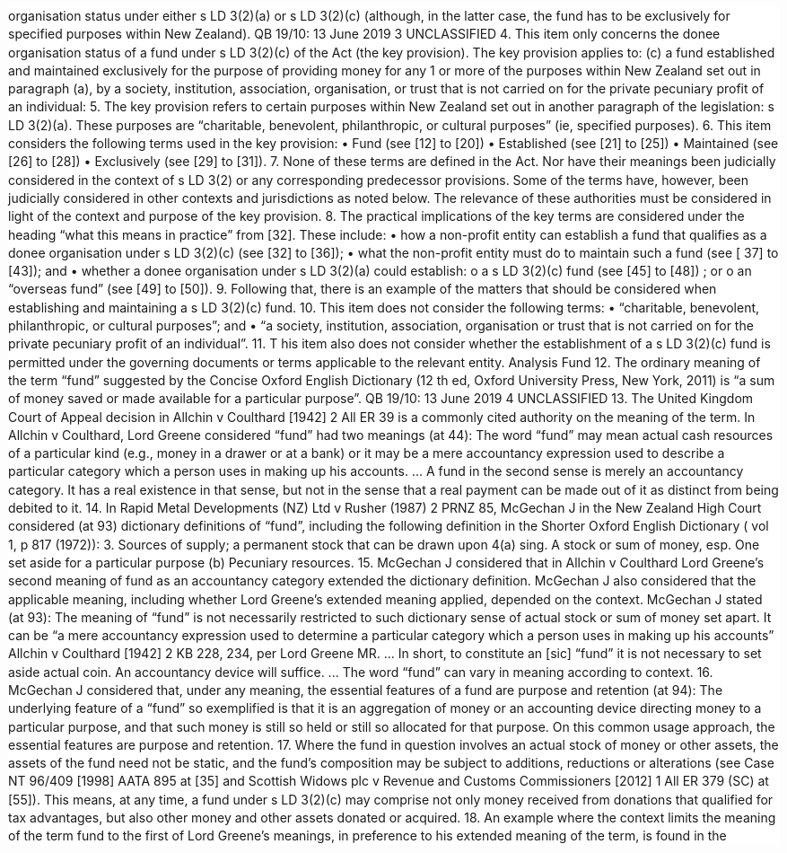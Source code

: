 organisation status under either s LD 3(2)(a) or s LD 3(2)(c) (although, in the latter case, the fund has to be exclusively for specified purposes within New Zealand). QB 19/10: 13 June 2019 3 UNCLASSIFIED 4. This item only concerns the donee organisation status of a fund under s LD 3(2)(c) of the Act (the key provision). The key provision applies to: (c) a fund established and maintained exclusively for the purpose of providing money for any 1 or more of the purposes within New Zealand set out in paragraph (a), by a society, institution, association, organisation, or trust that is not carried on for the private pecuniary profit of an individual: 5. The key provision refers to certain purposes within New Zealand set out in another paragraph of the legislation: s LD 3(2)(a). These purposes are “charitable, benevolent, philanthropic, or cultural purposes” (ie, specified purposes). 6. This item considers the following terms used in the key provision: • Fund (see \[12\] to \[20\]) • Established (see \[21\] to \[25\]) • Maintained (see \[26\] to \[28\]) • Exclusively (see \[29\] to \[31\]). 7. None of these terms are defined in the Act. Nor have their meanings been judicially considered in the context of s LD 3(2) or any corresponding predecessor provisions. Some of the terms have, however, been judicially considered in other contexts and jurisdictions as noted below. The relevance of these authorities must be considered in light of the context and purpose of the key provision. 8. The practical implications of the key terms are considered under the heading “what this means in practice” from \[32\]. These include: • how a non-profit entity can establish a fund that qualifies as a donee organisation under s LD 3(2)(c) (see \[32\] to \[36\]); • what the non-profit entity must do to maintain such a fund (see \[ 37\] to \[43\]); and • whether a donee organisation under s LD 3(2)(a) could establish: o a s LD 3(2)(c) fund (see \[45\] to \[48\]) ; or o an “overseas fund” (see \[49\] to \[50\]). 9. Following that, there is an example of the matters that should be considered when establishing and maintaining a s LD 3(2)(c) fund. 10. This item does not consider the following terms: • “charitable, benevolent, philanthropic, or cultural purposes”; and • “a society, institution, association, organisation or trust that is not carried on for the private pecuniary profit of an individual”. 11. T his item also does not consider whether the establishment of a s LD 3(2)(c) fund is permitted under the governing documents or terms applicable to the relevant entity. Analysis Fund 12. The ordinary meaning of the term “fund” suggested by the Concise Oxford English Dictionary (12 th ed, Oxford University Press, New York, 2011) is “a sum of money saved or made available for a particular purpose”. QB 19/10: 13 June 2019 4 UNCLASSIFIED 13. The United Kingdom Court of Appeal decision in Allchin v Coulthard \[1942\] 2 All ER 39 is a commonly cited authority on the meaning of the term. In Allchin v Coulthard, Lord Greene considered “fund” had two meanings (at 44): The word “fund” may mean actual cash resources of a particular kind (e.g., money in a drawer or at a bank) or it may be a mere accountancy expression used to describe a particular category which a person uses in making up his accounts. ... A fund in the second sense is merely an accountancy category. It has a real existence in that sense, but not in the sense that a real payment can be made out of it as distinct from being debited to it. 14. In Rapid Metal Developments (NZ) Ltd v Rusher (1987) 2 PRNZ 85, McGechan J in the New Zealand High Court considered (at 93) dictionary definitions of “fund”, including the following definition in the Shorter Oxford English Dictionary ( vol 1, p 817 (1972)): 3. Sources of supply; a permanent stock that can be drawn upon 4(a) sing. A stock or sum of money, esp. One set aside for a particular purpose (b) Pecuniary resources. 15. McGechan J considered that in Allchin v Coulthard Lord Greene’s second meaning of fund as an accountancy category extended the dictionary definition. McGechan J also considered that the applicable meaning, including whether Lord Greene’s extended meaning applied, depended on the context. McGechan J stated (at 93): The meaning of “fund” is not necessarily restricted to such dictionary sense of actual stock or sum of money set apart. It can be “a mere accountancy expression used to determine a particular category which a person uses in making up his accounts” Allchin v Coulthard \[1942\] 2 KB 228, 234, per Lord Greene MR. ... In short, to constitute an \[sic\] “fund” it is not necessary to set aside actual coin. An accountancy device will suffice. ... The word “fund” can vary in meaning according to context. 16. McGechan J considered that, under any meaning, the essential features of a fund are purpose and retention (at 94): The underlying feature of a “fund” so exemplified is that it is an aggregation of money or an accounting device directing money to a particular purpose, and that such money is still so held or still so allocated for that purpose. On this common usage approach, the essential features are purpose and retention. 17. Where the fund in question involves an actual stock of money or other assets, the assets of the fund need not be static, and the fund’s composition may be subject to additions, reductions or alterations (see Case NT 96/409 \[1998\] AATA 895 at \[35\] and Scottish Widows plc v Revenue and Customs Commissioners \[2012\] 1 All ER 379 (SC) at \[55\]). This means, at any time, a fund under s LD 3(2)(c) may comprise not only money received from donations that qualified for tax advantages, but also other money and other assets donated or acquired. 18. An example where the context limits the meaning of the term fund to the first of Lord Greene’s meanings, in preference to his extended meaning of the term, is found in the